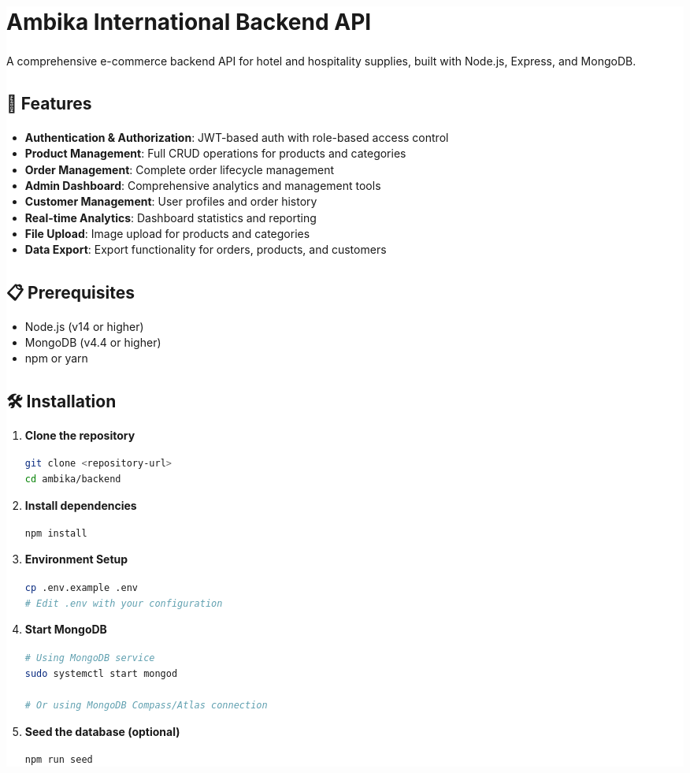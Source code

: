 # Ambika International Backend API

A comprehensive e-commerce backend API for hotel and hospitality supplies, built with Node.js, Express, and MongoDB.

## 🚀 Features

- **Authentication & Authorization**: JWT-based auth with role-based access control
- **Product Management**: Full CRUD operations for products and categories
- **Order Management**: Complete order lifecycle management
- **Admin Dashboard**: Comprehensive analytics and management tools
- **Customer Management**: User profiles and order history
- **Real-time Analytics**: Dashboard statistics and reporting
- **File Upload**: Image upload for products and categories
- **Data Export**: Export functionality for orders, products, and customers

## 📋 Prerequisites

- Node.js (v14 or higher)
- MongoDB (v4.4 or higher)
- npm or yarn

## 🛠️ Installation

1. **Clone the repository**
   ```bash
   git clone <repository-url>
   cd ambika/backend
   ```

2. **Install dependencies**
   ```bash
   npm install
   ```

3. **Environment Setup**
   ```bash
   cp .env.example .env
   # Edit .env with your configuration
   ```

4. **Start MongoDB**
   ```bash
   # Using MongoDB service
   sudo systemctl start mongod
   
   # Or using MongoDB Compass/Atlas connection
   ```

5. **Seed the database (optional)**
   ```bash
   npm run seed
   ```
